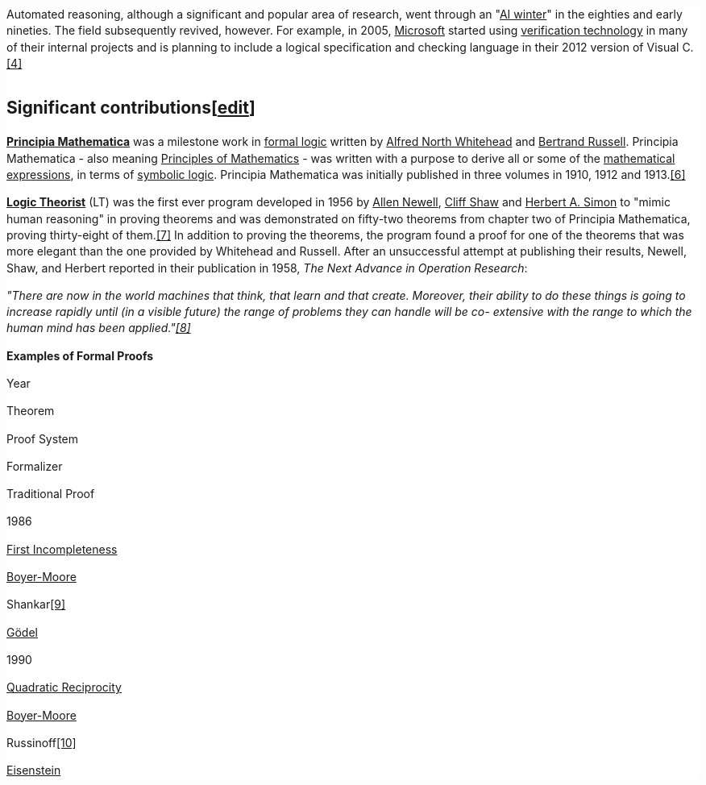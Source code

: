 Automated reasoning, although a significant and popular area of research, went through an "[AI winter][34]" in the eighties and early nineties. The field subsequently revived, however. For example, in 2005, [Microsoft][35] started using [verification technology][36] in many of their internal projects and is planning to include a logical specification and checking language in their 2012 version of Visual C.[\[4\]][37]

## Significant contributions\[[edit][38]\]

__[Principia Mathematica][39]__ was a milestone work in [formal logic][40] written by [Alfred North Whitehead][41] and [Bertrand Russell][42]. Principia Mathematica - also meaning [Principles of Mathematics][43] - was written with a purpose to derive all or some of the [mathematical expressions][44], in terms of [symbolic logic][45]. Principia Mathematica was initially published in three volumes in 1910, 1912 and 1913.[\[6\]][46]

__[Logic Theorist][47]__ (LT) was the first ever program developed in 1956 by [Allen Newell][48], [Cliff Shaw][49] and [Herbert A. Simon][50] to "mimic human reasoning" in proving theorems and was demonstrated on fifty-two theorems from chapter two of Principia Mathematica, proving thirty-eight of them.[\[7\]][51] In addition to proving the theorems, the program found a proof for one of the theorems that was more elegant than the one provided by Whitehead and Russell. After an unsuccessful attempt at publishing their results, Newell, Shaw, and Herbert reported in their publication in 1958, *The Next Advance in Operation Research*:

*"There are now in the world machines that think, that learn and that create. Moreover, their ability to do these things is going to increase rapidly until (in a visible future) the range of problems they can handle will be co- extensive with the range to which the human mind has been applied."[\[8\]][52]*

__Examples of Formal Proofs__

Year

Theorem

Proof System

Formalizer

Traditional Proof

1986

[First Incompleteness][53]

[Boyer-Moore][54]

Shankar[\[9\]][55]

[Gödel][56]

1990

[Quadratic Reciprocity][57]

[Boyer-Moore][58]

Russinoff[\[10\]][59]

[Eisenstein][60]


[1]: https://en.wikipedia.org/wiki/Computer_science "Computer science"
[2]: https://en.wikipedia.org/wiki/Knowledge_representation_and_reasoning "Knowledge representation and reasoning"
[3]: https://en.wikipedia.org/wiki/Metalogic "Metalogic"
[4]: https://en.wikipedia.org/wiki/Reasoning "Reasoning"
[5]: https://en.wikipedia.org/wiki/Computer_programs "Computer programs"
[6]: https://en.wikipedia.org/wiki/Artificial_intelligence "Artificial intelligence"
[7]: https://en.wikipedia.org/wiki/Theoretical_computer_science "Theoretical computer science"
[8]: https://en.wikipedia.org/wiki/Philosophy "Philosophy"
[9]: https://en.wikipedia.org/wiki/Automated_theorem_proving "Automated theorem proving"
[10]: https://en.wikipedia.org/wiki/Interactive_theorem_proving "Interactive theorem proving"
[11]: https://en.wikipedia.org/wiki/Automated_proof_checking "Automated proof checking"
[12]: https://en.wikipedia.org/wiki/Wikipedia:Citation_needed "Wikipedia:Citation needed"
[13]: https://en.wikipedia.org/wiki/Analogy "Analogy"
[14]: https://en.wikipedia.org/wiki/Inductive_reasoning "Inductive reasoning"
[15]: https://en.wikipedia.org/wiki/Abductive_reasoning "Abductive reasoning"
[16]: https://en.wikipedia.org/wiki/Automated_reasoning#cite_note-1
[17]: https://en.wikipedia.org/wiki/Uncertainty "Uncertainty"
[18]: https://en.wikipedia.org/wiki/Non-monotonic_logic "Non-monotonic logic"
[19]: https://en.wikipedia.org/wiki/Automated_reasoning#cite_note-2
[20]: https://en.wikipedia.org/wiki/Fuzzy_logic "Fuzzy logic"
[21]: https://en.wikipedia.org/wiki/Bayesian_inference "Bayesian inference"
[22]: https://en.wikipedia.org/wiki/Principle_of_maximum_entropy "Principle of maximum entropy"
[23]: https://en.wikipedia.org/w/index.php?title=Automated_reasoning&action=edit&section=1 "Edit section: Early years"
[24]: https://en.wikipedia.org/wiki/Formal_logic "Formal logic"
[25]: https://en.wikipedia.org/wiki/Artificial_intelligence "Artificial intelligence"
[26]: https://en.wikipedia.org/wiki/Formal_proof "Formal proof"
[27]: https://en.wikipedia.org/wiki/Axioms "Axioms"
[28]: https://en.wikipedia.org/wiki/Automated_reasoning#cite_note-3
[29]: https://en.wikipedia.org/wiki/Automated_deduction "Automated deduction"
[30]: https://en.wikipedia.org/wiki/Automated_reasoning#cite_note-cornell-4
[31]: https://en.wikipedia.org/wiki/Logic_Theorist "Logic Theorist"
[32]: https://en.wikipedia.org/wiki/Presburger_arithmetic "Presburger arithmetic"
[33]: https://en.wikipedia.org/wiki/Automated_reasoning#cite_note-5
[34]: https://en.wikipedia.org/wiki/AI_winter "AI winter"
[35]: https://en.wikipedia.org/wiki/Microsoft "Microsoft"
[36]: https://en.wikipedia.org/wiki/Software_verification "Software verification"
[37]: https://en.wikipedia.org/wiki/Automated_reasoning#cite_note-cornell-4
[38]: https://en.wikipedia.org/w/index.php?title=Automated_reasoning&action=edit&section=2 "Edit section: Significant contributions"
[39]: https://en.wikipedia.org/wiki/Principia_Mathematica "Principia Mathematica"
[40]: https://en.wikipedia.org/wiki/Formal_logic "Formal logic"
[41]: https://en.wikipedia.org/wiki/Alfred_North_Whitehead "Alfred North Whitehead"
[42]: https://en.wikipedia.org/wiki/Bertrand_Russell "Bertrand Russell"
[43]: https://en.wikipedia.org/wiki/Principles_of_Mathematics "Principles of Mathematics"
[44]: https://en.wikipedia.org/wiki/Mathematical_expression "Mathematical expression"
[45]: https://en.wikipedia.org/wiki/Symbolic_logic "Symbolic logic"
[46]: https://en.wikipedia.org/wiki/Automated_reasoning#cite_note-6
[47]: https://en.wikipedia.org/wiki/Logic_Theorist "Logic Theorist"
[48]: https://en.wikipedia.org/wiki/Allen_Newell "Allen Newell"
[49]: https://en.wikipedia.org/wiki/Cliff_Shaw "Cliff Shaw"
[50]: https://en.wikipedia.org/wiki/Herbert_A._Simon "Herbert A. Simon"
[51]: https://en.wikipedia.org/wiki/Automated_reasoning#cite_note-7
[52]: https://en.wikipedia.org/wiki/Automated_reasoning#cite_note-8
[53]: https://en.wikipedia.org/wiki/Incompleteness_theorem#First_incompleteness_theorem "Incompleteness theorem"
[54]: https://en.wikipedia.org/wiki/Boyer-Moore_theorem_prover "Boyer-Moore theorem prover"
[55]: https://en.wikipedia.org/wiki/Automated_reasoning#cite_note-Shankar1994-9
[56]: https://en.wikipedia.org/wiki/G%C3%B6del "Gödel"
[57]: https://en.wikipedia.org/wiki/Quadratic_Reciprocity "Quadratic Reciprocity"
[58]: https://en.wikipedia.org/wiki/Boyer-Moore_theorem_prover "Boyer-Moore theorem prover"
[59]: https://en.wikipedia.org/wiki/Automated_reasoning#cite_note-Russinoff1992-10
[60]: https://en.wikipedia.org/wiki/Gotthold_Eisenstein "Gotthold Eisenstein"
[61]: https://en.wikipedia.org/wiki/Fundamental_theorem_of_calculus "Fundamental theorem of calculus"
[62]: https://en.wikipedia.org/wiki/HOL_Light "HOL Light"
[63]: https://en.wikipedia.org/wiki/Fundamental_theorem_of_algebra "Fundamental theorem of algebra"
[64]: https://en.wikipedia.org/wiki/Mizar_system "Mizar system"
[65]: https://en.wikipedia.org/wiki/Fundamental_theorem_of_algebra "Fundamental theorem of algebra"
[66]: https://en.wikipedia.org/wiki/Coq "Coq"
[67]: https://en.wikipedia.org/wiki/Four_color_theorem "Four color theorem"
[68]: https://en.wikipedia.org/wiki/Coq "Coq"
[69]: https://en.wikipedia.org/wiki/Neil_Robertson_(mathematician) "Neil Robertson (mathematician)"
[70]: https://en.wikipedia.org/wiki/Prime_number_theorem "Prime number theorem"
[71]: https://en.wikipedia.org/wiki/Isabelle_(proof_assistant) "Isabelle (proof assistant)"
[72]: https://en.wikipedia.org/wiki/Atle_Selberg "Atle Selberg"
[73]: https://en.wikipedia.org/wiki/Paul_Erd%C5%91s "Paul Erdős"
[74]: https://en.wikipedia.org/wiki/Jordan_curve_theorem "Jordan curve theorem"
[75]: https://en.wikipedia.org/wiki/HOL_Light "HOL Light"
[76]: https://en.wikipedia.org/wiki/Brouwer_fixed-point_theorem "Brouwer fixed-point theorem"
[77]: https://en.wikipedia.org/wiki/HOL_Light "HOL Light"
[78]: https://en.wikipedia.org/wiki/Kepler_conjecture#A_formal_proof "Kepler conjecture"
[79]: https://en.wikipedia.org/wiki/Isabelle_(proof_assistant) "Isabelle (proof assistant)"
[80]: https://en.wikipedia.org/wiki/Cauchy_residue_theorem "Cauchy residue theorem"
[81]: https://en.wikipedia.org/wiki/HOL_Light "HOL Light"
[82]: https://en.wikipedia.org/wiki/Prime_number_theorem "Prime number theorem"
[83]: https://en.wikipedia.org/wiki/HOL_Light "HOL Light"
[84]: https://en.wikipedia.org/wiki/Feit-Thompson_theorem "Feit-Thompson theorem"
[85]: https://en.wikipedia.org/wiki/Coq "Coq"
[86]: https://en.wikipedia.org/wiki/Automated_reasoning#cite_note-Gonthier2013-11
[87]: https://en.wikipedia.org/wiki/Boolean_Pythagorean_triples_problem "Boolean Pythagorean triples problem"
[88]: https://en.wikipedia.org/wiki/Boolean_satisfiability_problem "Boolean satisfiability problem"
[89]: https://en.wikipedia.org/wiki/Automated_reasoning#cite_note-Heule2016-12
[90]: https://en.wikipedia.org/w/index.php?title=Automated_reasoning&action=edit&section=3 "Edit section: Proof systems"
[91]: https://en.wikipedia.org/wiki/Nqthm "Nqthm"
[92]: https://en.wikipedia.org/wiki/Lisp_(programming_language) "Lisp (programming language)"
[93]: https://en.wikipedia.org/wiki/Automated_reasoning#cite_note-13
[94]: https://en.wikipedia.org/wiki/OCaml "OCaml"
[95]: https://en.wikipedia.org/wiki/HOL_Light "HOL Light"
[96]: https://en.wikipedia.org/wiki/Automated_reasoning#cite_note-14
[97]: https://en.wikipedia.org/wiki/Coq "Coq"
[98]: https://en.wikipedia.org/wiki/Haskell_(programming_language) "Haskell (programming language)"
[99]: https://en.wikipedia.org/wiki/Automated_reasoning#cite_note-15
[100]: https://en.wikipedia.org/w/index.php?title=Automated_reasoning&action=edit&section=4 "Edit section: Applications"
[101]: https://en.wikipedia.org/wiki/Proof_assistant "Proof assistant"
[102]: https://en.wikipedia.org/wiki/Logic_Theorist "Logic Theorist"
[103]: https://en.wikipedia.org/wiki/Principia_Mathematica "Principia Mathematica"
[104]: https://en.wikipedia.org/wiki/Logic_programming "Logic programming"
[105]: https://en.wikipedia.org/wiki/Circuit_design "Circuit design"
[106]: https://en.wikipedia.org/wiki/Automated_theorem_proving "Automated theorem proving"
[107]: https://en.wikipedia.org/wiki/Conference_on_Automated_Deduction "Conference on Automated Deduction"
[108]: https://en.wikipedia.org/wiki/Automated_reasoning#cite_note-Stanford_Encyclopedia-16
[109]: https://en.wikipedia.org/w/index.php?title=Automated_reasoning&action=edit&section=5 "Edit section: See also"
[110]: https://en.wikipedia.org/wiki/Automated_machine_learning "Automated machine learning"
[111]: https://en.wikipedia.org/wiki/Automated_theorem_proving "Automated theorem proving"
[112]: https://en.wikipedia.org/wiki/Reasoning_system "Reasoning system"
[113]: https://en.wikipedia.org/wiki/Semantic_reasoner "Semantic reasoner"
[114]: https://en.wikipedia.org/wiki/Program_analysis_(computer_science) "Program analysis (computer science)"
[115]: https://en.wikipedia.org/wiki/Applications_of_artificial_intelligence "Applications of artificial intelligence"
[116]: https://en.wikipedia.org/wiki/Outline_of_artificial_intelligence "Outline of artificial intelligence"
[117]: https://en.wikipedia.org/wiki/Casuistry "Casuistry"
[118]: https://en.wikipedia.org/wiki/Case-based_reasoning "Case-based reasoning"
[119]: https://en.wikipedia.org/wiki/Abductive_reasoning "Abductive reasoning"
[120]: https://en.wikipedia.org/wiki/Inference_engine "Inference engine"
[121]: https://en.wikipedia.org/wiki/Commonsense_reasoning "Commonsense reasoning"
[122]: https://en.wikipedia.org/w/index.php?title=Automated_reasoning&action=edit&section=6 "Edit section: Conferences and workshops"
[123]: https://en.wikipedia.org/wiki/International_Joint_Conference_on_Automated_Reasoning "International Joint Conference on Automated Reasoning"
[124]: https://en.wikipedia.org/wiki/Conference_on_Automated_Deduction "Conference on Automated Deduction"
[125]: https://en.wikipedia.org/wiki/International_Conference_on_Automated_Reasoning_with_Analytic_Tableaux_and_Related_Methods "International Conference on Automated Reasoning with Analytic Tableaux and Related Methods"
[126]: https://en.wikipedia.org/w/index.php?title=Automated_reasoning&action=edit&section=7 "Edit section: Journals"
[127]: https://en.wikipedia.org/wiki/Journal_of_Automated_Reasoning "Journal of Automated Reasoning"
[128]: https://en.wikipedia.org/w/index.php?title=Automated_reasoning&action=edit&section=8 "Edit section: Communities"
[129]: https://en.wikipedia.org/wiki/Association_for_Automated_Reasoning "Association for Automated Reasoning"
[130]: https://en.wikipedia.org/w/index.php?title=Automated_reasoning&action=edit&section=9 "Edit section: References"
[131]: https://en.wikipedia.org/wiki/Automated_reasoning#cite_ref-1
[132]: http://citeseerx.ist.psu.edu/viewdoc/download?doi=10.1.1.81.501&rep=rep1&type=pdf
[133]: https://en.wikipedia.org/wiki/Automated_reasoning#cite_ref-2
[134]: https://en.wikipedia.org/wiki/John_L._Pollock "John L. Pollock"
[135]: https://en.wikipedia.org/wiki/Automated_reasoning#cite_ref-3
[136]: https://www.ams.org/notices/200811/tx081101370p.pdf
[137]: https://en.wikipedia.org/wiki/Automated_reasoning#cite_ref-cornell_4-0
[138]: https://en.wikipedia.org/wiki/Automated_reasoning#cite_ref-cornell_4-1
[139]: http://www.cs.cornell.edu/info/projects/nuprl/Intro/AutoDeduction/autoded.html
[140]: https://en.wikipedia.org/wiki/Automated_reasoning#cite_ref-5
[141]: https://www.springer.com/gp/book/9783642819544
[142]: https://en.wikipedia.org/wiki/ISBN_(identifier) "ISBN (identifier)"
[143]: https://en.wikipedia.org/wiki/Special:BookSources/978-3-642-81954-4 "Special:BookSources/978-3-642-81954-4"
[144]: https://en.wikipedia.org/wiki/Automated_reasoning#cite_ref-6
[145]: http://plato.stanford.edu/entries/principia-mathematica/
[146]: https://en.wikipedia.org/wiki/Stanford_University "Stanford University"
[147]: https://en.wikipedia.org/wiki/Automated_reasoning#cite_ref-7
[148]: http://www.cs.swarthmore.edu/~eroberts/cs91/projects/ethics-of-ai/sec1_2.html
[149]: https://en.wikipedia.org/wiki/Automated_reasoning#cite_ref-8
[150]: http://www.csl.sri.com/~shankar/
[151]: https://en.wikipedia.org/wiki/SRI_International "SRI International"
[152]: https://en.wikipedia.org/wiki/Automated_reasoning#cite_ref-Shankar1994_9-0
[153]: https://books.google.com/books?id=JmEXH9TllNcC
[154]: https://en.wikipedia.org/wiki/ISBN_(identifier) "ISBN (identifier)"
[155]: https://en.wikipedia.org/wiki/Special:BookSources/9780521585330 "Special:BookSources/9780521585330"
[156]: https://en.wikipedia.org/wiki/Automated_reasoning#cite_ref-Russinoff1992_10-0
[157]: https://en.wikipedia.org/wiki/Doi_(identifier) "Doi (identifier)"
[158]: https://doi.org/10.1007%2FBF00263446
[159]: https://en.wikipedia.org/wiki/Automated_reasoning#cite_ref-Gonthier2013_11-0
[160]: http://www.cs.unibo.it/~asperti/PAPERS/odd_order.pdf
[161]: https://en.wikipedia.org/wiki/Doi_(identifier) "Doi (identifier)"
[162]: https://doi.org/10.1007%2F978-3-642-39634-2_14
[163]: https://en.wikipedia.org/wiki/ISBN_(identifier) "ISBN (identifier)"
[164]: https://en.wikipedia.org/wiki/Special:BookSources/978-3-642-39633-5 "Special:BookSources/978-3-642-39633-5"
[165]: https://en.wikipedia.org/wiki/Automated_reasoning#cite_ref-Heule2016_12-0
[166]: https://en.wikipedia.org/wiki/Marijn_Heule "Marijn Heule"
[167]: https://en.wikipedia.org/wiki/ArXiv_(identifier) "ArXiv (identifier)"
[168]: https://arxiv.org/abs/1605.00723
[169]: https://en.wikipedia.org/wiki/Doi_(identifier) "Doi (identifier)"
[170]: https://doi.org/10.1007%2F978-3-319-40970-2_15
[171]: https://en.wikipedia.org/wiki/ISBN_(identifier) "ISBN (identifier)"
[172]: https://en.wikipedia.org/wiki/Special:BookSources/978-3-319-40969-6 "Special:BookSources/978-3-319-40969-6"
[173]: https://en.wikipedia.org/wiki/Automated_reasoning#cite_ref-13
[174]: http://www.cs.utexas.edu/~moore/best-ideas/nqthm/index.html
[175]: https://en.wikipedia.org/wiki/Automated_reasoning#cite_ref-14
[176]: http://www.cl.cam.ac.uk/~jrh13/slides/tphols-18aug09/slides.pdf
[177]: https://en.wikipedia.org/wiki/Automated_reasoning#cite_ref-15
[178]: http://coq.inria.fr/a-short-introduction-to-coq
[179]: https://en.wikipedia.org/wiki/Automated_reasoning#cite_ref-Stanford_Encyclopedia_16-0
[180]: http://plato.stanford.edu/entries/reasoning-automated/
[181]: https://en.wikipedia.org/wiki/Stanford_Encyclopedia "Stanford Encyclopedia"
[182]: https://en.wikipedia.org/w/index.php?title=Automated_reasoning&action=edit&section=10 "Edit section: External links"
[183]: https://web.archive.org/web/20090310081227/http://www.csc.liv.ac.uk/~konev/iwil2008/
[184]: https://web.archive.org/web/20100206221517/http://www.eprover.org/EVENTS/es_series.html